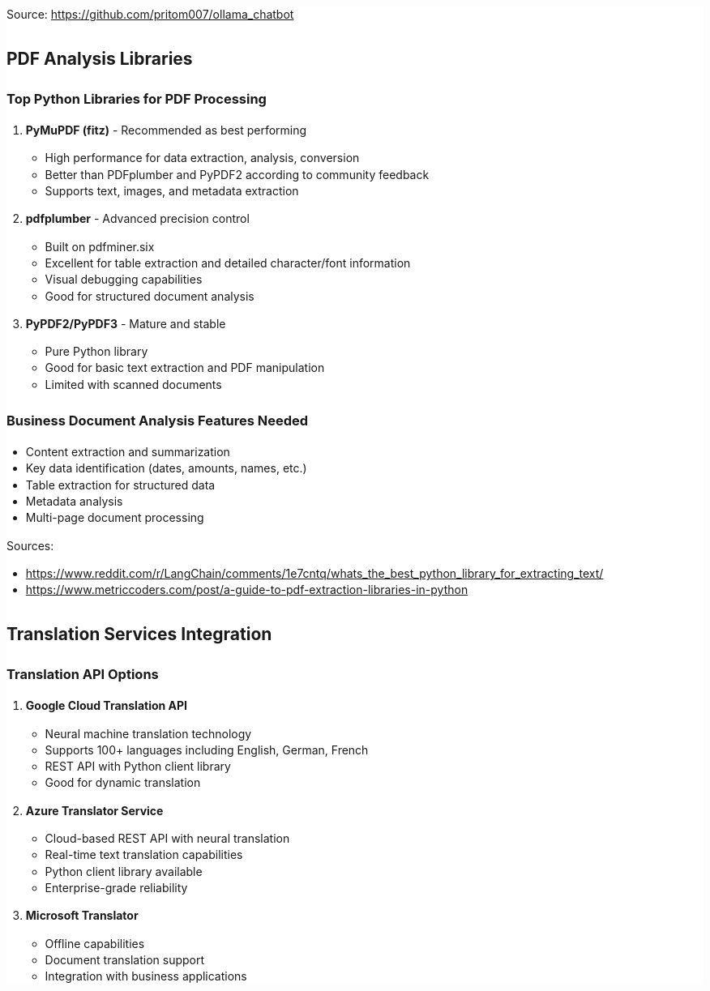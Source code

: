 Source: https://github.com/pritom007/ollama_chatbot


## PDF Analysis Libraries

### Top Python Libraries for PDF Processing
1. **PyMuPDF (fitz)** - Recommended as best performing
   - High performance for data extraction, analysis, conversion
   - Better than PDFplumber and PyPDF2 according to community feedback
   - Supports text, images, and metadata extraction

2. **pdfplumber** - Advanced precision control
   - Built on pdfminer.six
   - Excellent for table extraction and detailed character/font information
   - Visual debugging capabilities
   - Good for structured document analysis

3. **PyPDF2/PyPDF3** - Mature and stable
   - Pure Python library
   - Good for basic text extraction and PDF manipulation
   - Limited with scanned documents

### Business Document Analysis Features Needed
- Content extraction and summarization
- Key data identification (dates, amounts, names, etc.)
- Table extraction for structured data
- Metadata analysis
- Multi-page document processing

Sources: 
- https://www.reddit.com/r/LangChain/comments/1e7cntq/whats_the_best_python_library_for_extracting_text/
- https://www.metriccoders.com/post/a-guide-to-pdf-extraction-libraries-in-python

## Translation Services Integration

### Translation API Options
1. **Google Cloud Translation API**
   - Neural machine translation technology
   - Supports 100+ languages including English, German, French
   - REST API with Python client library
   - Good for dynamic translation

2. **Azure Translator Service**
   - Cloud-based REST API with neural translation
   - Real-time text translation capabilities
   - Python client library available
   - Enterprise-grade reliability

3. **Microsoft Translator**
   - Offline capabilities
   - Document translation support
   - Integration with business applications
